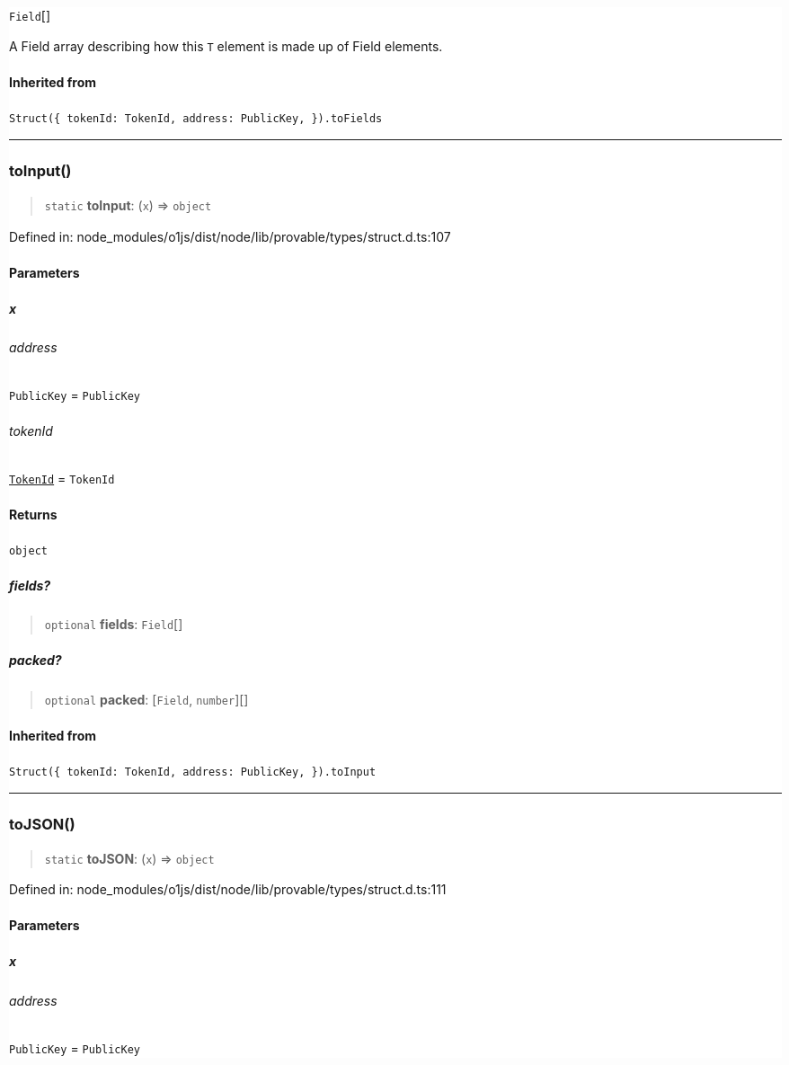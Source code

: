 `Field`[]

A Field array describing how this `T` element is made up of Field elements.

#### Inherited from

`Struct({ tokenId: TokenId, address: PublicKey, }).toFields`

***

### toInput()

> `static` **toInput**: (`x`) => `object`

Defined in: node\_modules/o1js/dist/node/lib/provable/types/struct.d.ts:107

#### Parameters

##### x

###### address

`PublicKey` = `PublicKey`

###### tokenId

[`TokenId`](TokenId.md) = `TokenId`

#### Returns

`object`

##### fields?

> `optional` **fields**: `Field`[]

##### packed?

> `optional` **packed**: \[`Field`, `number`\][]

#### Inherited from

`Struct({ tokenId: TokenId, address: PublicKey, }).toInput`

***

### toJSON()

> `static` **toJSON**: (`x`) => `object`

Defined in: node\_modules/o1js/dist/node/lib/provable/types/struct.d.ts:111

#### Parameters

##### x

###### address

`PublicKey` = `PublicKey`
